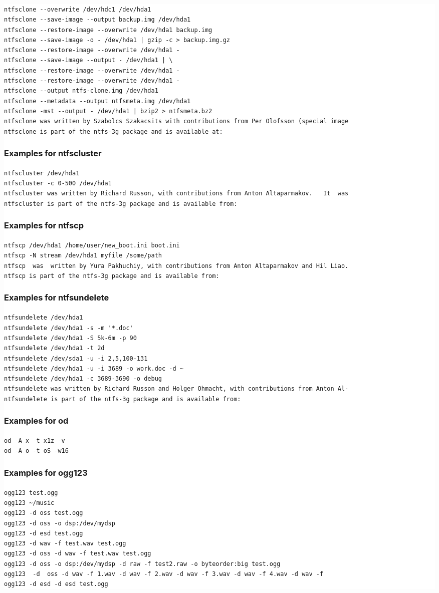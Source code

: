     ntfsclone --overwrite /dev/hdc1 /dev/hda1
    ntfsclone --save-image --output backup.img /dev/hda1
    ntfsclone --restore-image --overwrite /dev/hda1 backup.img
    ntfsclone --save-image -o - /dev/hda1 | gzip -c > backup.img.gz
    ntfsclone --restore-image --overwrite /dev/hda1 -
    ntfsclone --save-image --output - /dev/hda1 | \
    ntfsclone --restore-image --overwrite /dev/hda1 -
    ntfsclone --restore-image --overwrite /dev/hda1 -
    ntfsclone --output ntfs-clone.img /dev/hda1
    ntfsclone --metadata --output ntfsmeta.img /dev/hda1
    ntfsclone -mst --output - /dev/hda1 | bzip2 > ntfsmeta.bz2
    ntfsclone was written by Szabolcs Szakacsits with contributions from Per Olofsson (special image
    ntfsclone is part of the ntfs-3g package and is available at:

### Examples for ntfscluster

    ntfscluster /dev/hda1
    ntfscluster -c 0-500 /dev/hda1
    ntfscluster was written by Richard Russon, with contributions from Anton Altaparmakov.   It  was
    ntfscluster is part of the ntfs-3g package and is available from:

### Examples for ntfscp

    ntfscp /dev/hda1 /home/user/new_boot.ini boot.ini
    ntfscp -N stream /dev/hda1 myfile /some/path
    ntfscp  was  written by Yura Pakhuchiy, with contributions from Anton Altaparmakov and Hil Liao.
    ntfscp is part of the ntfs-3g package and is available from:

### Examples for ntfsundelete

    ntfsundelete /dev/hda1
    ntfsundelete /dev/hda1 -s -m '*.doc'
    ntfsundelete /dev/hda1 -S 5k-6m -p 90
    ntfsundelete /dev/hda1 -t 2d
    ntfsundelete /dev/sda1 -u -i 2,5,100-131
    ntfsundelete /dev/hda1 -u -i 3689 -o work.doc -d ~
    ntfsundelete /dev/hda1 -c 3689-3690 -o debug
    ntfsundelete was written by Richard Russon and Holger Ohmacht, with contributions from Anton Al-
    ntfsundelete is part of the ntfs-3g package and is available from:

### Examples for od

    od -A x -t x1z -v
    od -A o -t oS -w16

### Examples for ogg123

    ogg123 test.ogg
    ogg123 ~/music
    ogg123 -d oss test.ogg
    ogg123 -d oss -o dsp:/dev/mydsp
    ogg123 -d esd test.ogg
    ogg123 -d wav -f test.wav test.ogg
    ogg123 -d oss -d wav -f test.wav test.ogg
    ogg123 -d oss -o dsp:/dev/mydsp -d raw -f test2.raw -o byteorder:big test.ogg
    ogg123  -d  oss -d wav -f 1.wav -d wav -f 2.wav -d wav -f 3.wav -d wav -f 4.wav -d wav -f
    ogg123 -d esd -d esd test.ogg

